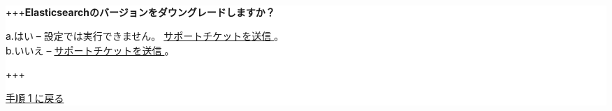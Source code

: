 +++**Elasticsearchのバージョンをダウングレードしますか？**

a.はい – 設定では実行できません。 [&#x200B; サポートチケットを送信 &#x200B;](/help/help-center-guide/help-center/magento-help-center-user-guide.md#submit-ticket)。\
b.いいえ – [&#x200B; サポートチケットを送信 &#x200B;](/help/help-center-guide/help-center/magento-help-center-user-guide.md#submit-ticket)。

+++

[手順 1 に戻る](#step-1)

